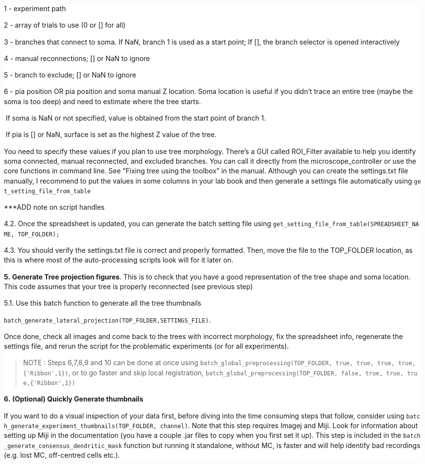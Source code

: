 1 - experiment path

2 - array of trials to use (0 or [] for all)

3 - branches that connect to soma. If NaN, branch 1 is used as a start point; If [], the branch selector is opened interactively

4 - manual reconnections; [] or NaN to ignore

5 - branch to exclude; [] or NaN to ignore

6 - pia position OR pia position and soma manual Z location. Soma location is useful if you didn’t trace an entire tree (maybe the soma is too deep) and need to estimate where the tree starts.

​       If soma is NaN or not specified, value is obtained from the start point of branch 1.

​       If pia is [] or NaN, surface is set as the highest Z value of the tree.

You need to specify these values if you plan to use tree morphology. There’s a GUI called ROI_Filter available to help you identify soma connected, manual reconnected, and excluded branches. You can call it directly from the microscope_controller or use the core functions in command line. See “Fixing tree using the toolbox” in the manual. Although you can create the settings.txt file manually, I recommend to put the values in some columns in your lab book and then generate a settings file automatically using `get_setting_file_from_table`

***ADD note on script handles

 

4.2.  Once the spreadsheet is updated, you can generate the batch setting file using `get_setting_file_from_table(SPREADSHEET_NAME, TOP_FOLDER);` 

4.3.  You should verify the settings.txt file is correct and properly formatted. Then, move the file to the TOP_FOLDER location, as this is where most of the auto-processing scripts look will for it later on.

 

**5.**    **Generate Tree projection figures**. This is to check that you have a good representation of the tree shape and soma location. This code assumes that your tree is properly reconnected (see previous step)

5.1.  Use this batch function to generate all the tree thumbnails

`batch_generate_lateral_projection(TOP_FOLDER,SETTINGS_FILE)`.

Once done, check all images and come back to the trees with incorrect morphology, fix the spreadsheet info, regenerate the settings file, and rerun the script for the problematic experiments (or for all experiments).



> NOTE : Steps 6,7,8,9 and 10 can be done at once using `batch_global_preprocessing(TOP_FOLDER, true, true, true, true, {'Ribbon',1})`, or to go faster and skip local registration, `batch_global_preprocessing(TOP_FOLDER, false, true, true, true,{'Ribbon',1})`



**6.**    **(Optional) Quickly Generate thumbnails** 

If you want to do a visual inspection of your data first, before diving into the time consuming steps that follow, consider using `batch_generate_experiment_thumbnails(TOP_FOLDER, channel)`. Note that this step requires Imagej and Miji. Look for information about setting up Miji in the documentation (you have a couple .jar files to copy when you first set it up). This step is included in the `batch_generate_consensus_dendritic_mask` function but running it standalone, without MC, is faster and will help identify bad recordings (e.g. lost MC, off-centred cells etc.). 
